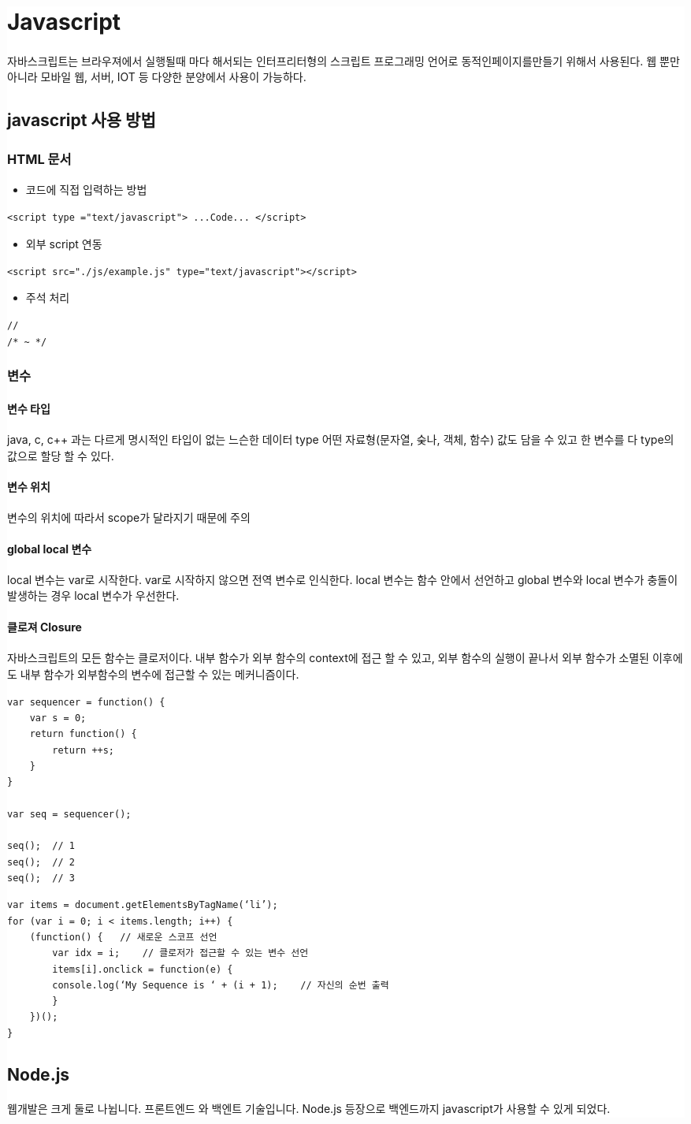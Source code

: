 # Javascript

자바스크립트는 브라우져에서 실행될때 마다 해서되는 인터프리터형의 스크립트 프로그래밍 언어로 동적인페이지를만들기 위해서 사용된다. 웹 뿐만 아니라 모바일 웹, 서버,  IOT 등 다양한 분양에서 사용이 가능하다.

## javascript 사용 방법
### HTML 문서
* 코드에 직접 입력하는 방법
```
<script type ="text/javascript"> ...Code... </script>
```
* 외부 script 연동
```
<script src="./js/example.js" type="text/javascript"></script>
```
*  주석 처리
```
//
/* ~ */
```

### 변수
#### 변수 타입 
java, c, c++ 과는 다르게 명시적인 타입이 없는 느슨한 데이터  type 어떤 자료형(문자열, 숮나, 객체, 함수) 값도 담을 수 있고 한 변수를 다 type의 값으로  할당 할 수 있다. 
#### 변수 위치
변수의 위치에 따라서 scope가 달라지기 때문에 주의
#### global local 변수
local 변수는 var로 시작한다. var로 시작하지 않으면 전역 변수로 인식한다.
local 변수는 함수 안에서 선언하고 global 변수와 local 변수가 충돌이 발생하는 경우 local 변수가 우선한다. 

#### 클로져 Closure
자바스크립트의 모든 함수는 클로저이다. 내부 함수가 외부 함수의 context에 접근 할 수 있고, 외부 함수의 실행이 끝나서 외부 함수가 소멸된 이후에도 내부 함수가 외부함수의 변수에 접근할 수 있는 메커니즘이다.
```
var sequencer = function() {
    var s = 0;
    return function() {
        return ++s;
    }
}

var seq = sequencer();

seq();  // 1
seq();  // 2
seq();  // 3
```
```
var items = document.getElementsByTagName(‘li’);
for (var i = 0; i < items.length; i++) {
    (function() {   // 새로운 스코프 선언
        var idx = i;    // 클로저가 접근할 수 있는 변수 선언
        items[i].onclick = function(e) {
        console.log(‘My Sequence is ‘ + (i + 1);    // 자신의 순번 출력
        }
    })();
}
```
## Node.js
웹개발은 크게 둘로 나뉩니다. 프론트엔드 와 백엔트 기술입니다.  Node.js 등장으로 백엔드까지 javascript가 사용할 수 있게 되었다.